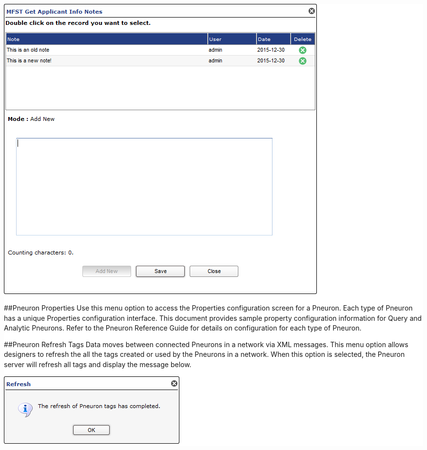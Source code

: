 ![image.png](../img/DS/MenuCommandsAndFunctions/mcf3.png)

##Pneuron Properties
Use this menu option to access the Properties configuration screen for a Pneuron. Each type of Pneuron has a unique Properties configuration interface. This document provides sample property configuration information for Query and Analytic Pneurons. Refer to the Pneuron Reference Guide for details on configuration for each type of Pneuron.

##Pneuron Refresh Tags
Data moves between connected Pneurons in a network via XML messages. This menu option allows designers to refresh the all the tags created or used by the Pneurons in a network. When this option is selected, the Pneuron server will refresh all tags and display the message below.

![image.png](../img/DS/MenuCommandsAndFunctions/mcf4.png)
